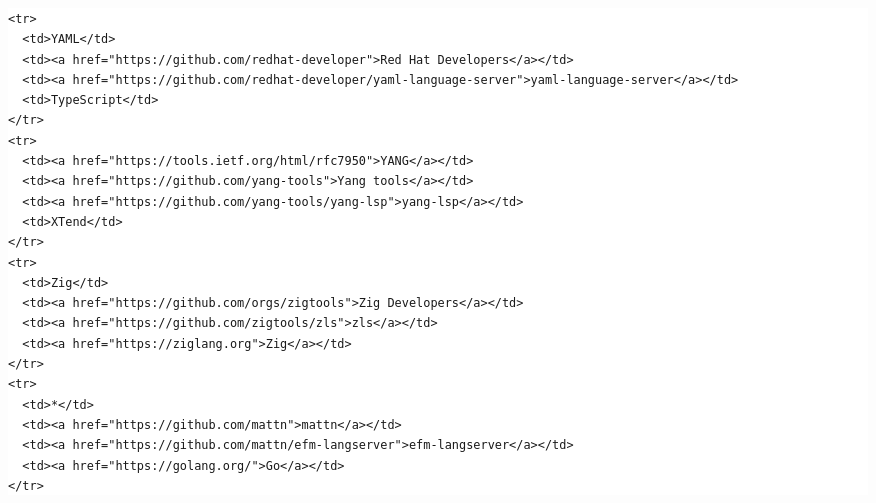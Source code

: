    <tr>
      <td>YAML</td>
      <td><a href="https://github.com/redhat-developer">Red Hat Developers</a></td>
      <td><a href="https://github.com/redhat-developer/yaml-language-server">yaml-language-server</a></td>
      <td>TypeScript</td>
    </tr>
    <tr>
      <td><a href="https://tools.ietf.org/html/rfc7950">YANG</a></td>
      <td><a href="https://github.com/yang-tools">Yang tools</a></td>
      <td><a href="https://github.com/yang-tools/yang-lsp">yang-lsp</a></td>
      <td>XTend</td>
    </tr>
    <tr>
      <td>Zig</td>
      <td><a href="https://github.com/orgs/zigtools">Zig Developers</a></td>
      <td><a href="https://github.com/zigtools/zls">zls</a></td>
      <td><a href="https://ziglang.org">Zig</a></td>
    </tr>
    <tr>
      <td>*</td>
      <td><a href="https://github.com/mattn">mattn</a></td>
      <td><a href="https://github.com/mattn/efm-langserver">efm-langserver</a></td>
      <td><a href="https://golang.org/">Go</a></td>
    </tr>
  </tbody>
</table>
</div>
        
